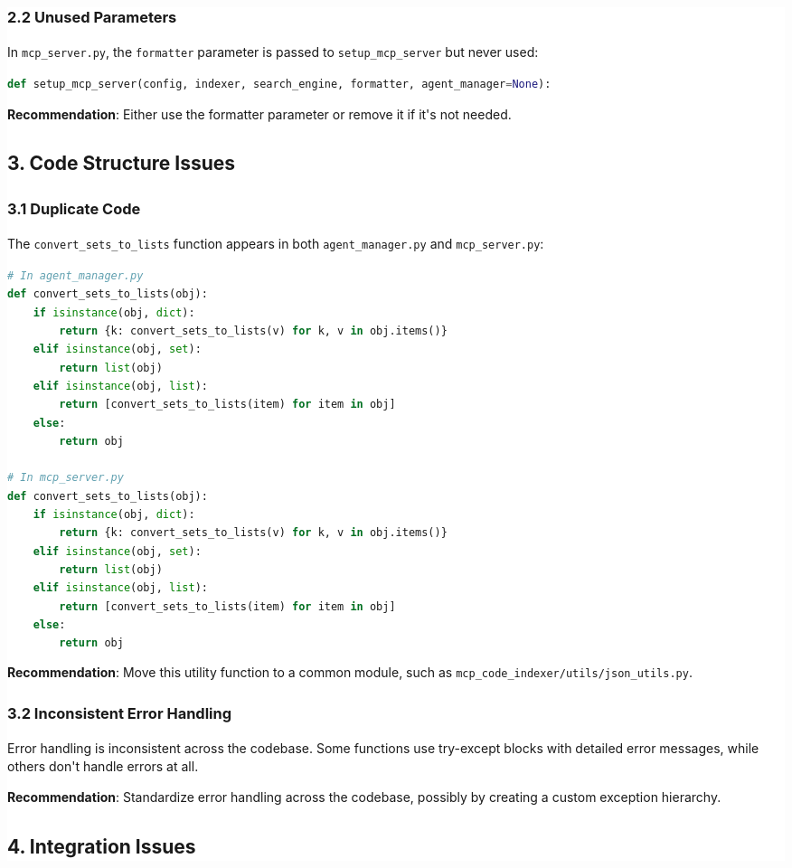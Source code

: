 ### 2.2 Unused Parameters

In `mcp_server.py`, the `formatter` parameter is passed to `setup_mcp_server` but never used:

```python
def setup_mcp_server(config, indexer, search_engine, formatter, agent_manager=None):
```

**Recommendation**: Either use the formatter parameter or remove it if it's not needed.

## 3. Code Structure Issues

### 3.1 Duplicate Code

The `convert_sets_to_lists` function appears in both `agent_manager.py` and `mcp_server.py`:

```python
# In agent_manager.py
def convert_sets_to_lists(obj):
    if isinstance(obj, dict):
        return {k: convert_sets_to_lists(v) for k, v in obj.items()}
    elif isinstance(obj, set):
        return list(obj)
    elif isinstance(obj, list):
        return [convert_sets_to_lists(item) for item in obj]
    else:
        return obj

# In mcp_server.py
def convert_sets_to_lists(obj):
    if isinstance(obj, dict):
        return {k: convert_sets_to_lists(v) for k, v in obj.items()}
    elif isinstance(obj, set):
        return list(obj)
    elif isinstance(obj, list):
        return [convert_sets_to_lists(item) for item in obj]
    else:
        return obj
```

**Recommendation**: Move this utility function to a common module, such as `mcp_code_indexer/utils/json_utils.py`.

### 3.2 Inconsistent Error Handling

Error handling is inconsistent across the codebase. Some functions use try-except blocks with detailed error messages, while others don't handle errors at all.

**Recommendation**: Standardize error handling across the codebase, possibly by creating a custom exception hierarchy.

## 4. Integration Issues
